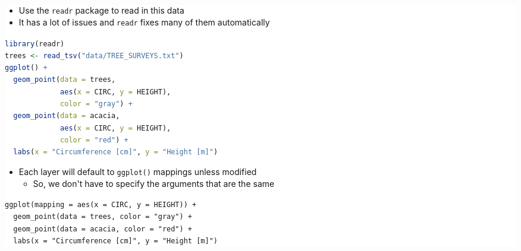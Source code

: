 * Use the `readr` package to read in this data
* It has a lot of issues and `readr` fixes many of them automatically

```r
library(readr)
trees <- read_tsv("data/TREE_SURVEYS.txt")
ggplot() +
  geom_point(data = trees,
             aes(x = CIRC, y = HEIGHT),
             color = "gray") +
  geom_point(data = acacia,
             aes(x = CIRC, y = HEIGHT),
             color = "red") +
  labs(x = "Circumference [cm]", y = "Height [m]")
```

* Each layer will default to `ggplot()` mappings unless modified
    * So, we don't have to specify the arguments that are the same

```
ggplot(mapping = aes(x = CIRC, y = HEIGHT)) +
  geom_point(data = trees, color = "gray") +
  geom_point(data = acacia, color = "red") +
  labs(x = "Circumference [cm]", y = "Height [m]")
```